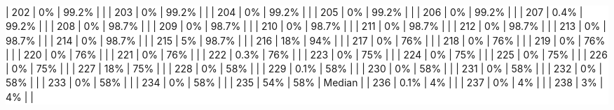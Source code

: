| 202 | 0% | 99.2% |  |
| 203 | 0% | 99.2% |  |
| 204 | 0% | 99.2% |  |
| 205 | 0% | 99.2% |  |
| 206 | 0% | 99.2% |  |
| 207 | 0.4% | 99.2% |  |
| 208 | 0% | 98.7% |  |
| 209 | 0% | 98.7% |  |
| 210 | 0% | 98.7% |  |
| 211 | 0% | 98.7% |  |
| 212 | 0% | 98.7% |  |
| 213 | 0% | 98.7% |  |
| 214 | 0% | 98.7% |  |
| 215 | 5% | 98.7% |  |
| 216 | 18% | 94% |  |
| 217 | 0% | 76% |  |
| 218 | 0% | 76% |  |
| 219 | 0% | 76% |  |
| 220 | 0% | 76% |  |
| 221 | 0% | 76% |  |
| 222 | 0.3% | 76% |  |
| 223 | 0% | 75% |  |
| 224 | 0% | 75% |  |
| 225 | 0% | 75% |  |
| 226 | 0% | 75% |  |
| 227 | 18% | 75% |  |
| 228 | 0% | 58% |  |
| 229 | 0.1% | 58% |  |
| 230 | 0% | 58% |  |
| 231 | 0% | 58% |  |
| 232 | 0% | 58% |  |
| 233 | 0% | 58% |  |
| 234 | 0% | 58% |  |
| 235 | 54% | 58% | Median |
| 236 | 0.1% | 4% |  |
| 237 | 0% | 4% |  |
| 238 | 3% | 4% |  |